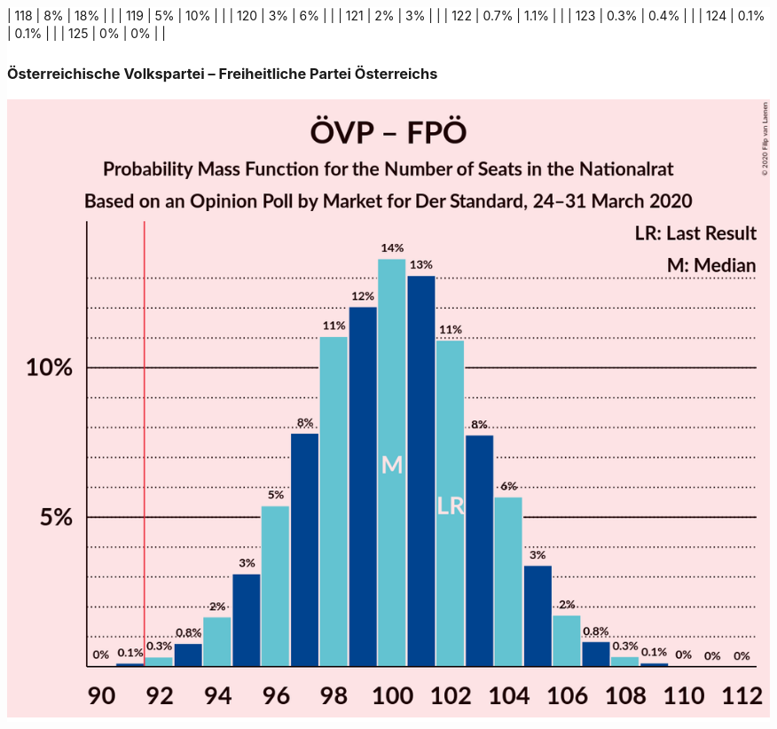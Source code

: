 | 118 | 8% | 18% |  |
| 119 | 5% | 10% |  |
| 120 | 3% | 6% |  |
| 121 | 2% | 3% |  |
| 122 | 0.7% | 1.1% |  |
| 123 | 0.3% | 0.4% |  |
| 124 | 0.1% | 0.1% |  |
| 125 | 0% | 0% |  |

### Österreichische Volkspartei – Freiheitliche Partei Österreichs

![Graph with seats probability mass function not yet produced](2020-03-31-Market-coalitions-seats-pmf-övp–fpö.png "Seats Probability Mass Function")
